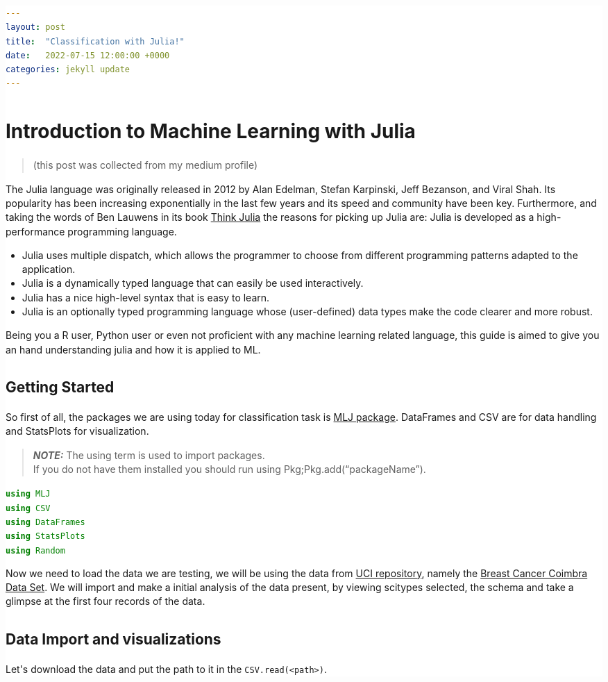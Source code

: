 ```yaml
---
layout: post
title:  "Classification with Julia!"
date:   2022-07-15 12:00:00 +0000
categories: jekyll update
---
```



# Introduction to Machine Learning with Julia
>(this post was collected from my medium profile)

The Julia language was originally released in 2012 by Alan Edelman, Stefan Karpinski, Jeff Bezanson, and Viral Shah. Its popularity has been increasing exponentially in the last few years and its speed and community have been key.
Furthermore, and taking the words of Ben Lauwens in its book [Think Julia](https://benlauwens.github.io/ThinkJulia.jl/latest/book.html) the reasons for picking up Julia are:
Julia is developed as a high-performance programming language.
* Julia uses multiple dispatch, which allows the programmer to choose from different programming patterns adapted to the application.
* Julia is a dynamically typed language that can easily be used interactively.
* Julia has a nice high-level syntax that is easy to learn.
* Julia is an optionally typed programming language whose (user-defined) data types make the code clearer and more robust.

Being you a R user, Python user or even not proficient with any machine learning related language, this guide is aimed to give you an hand understanding julia and how it is applied to ML.

## Getting Started
So first of all, the packages we are using today for classification task is [MLJ package](https://github.com/alan-turing-institute/MLJ.jl).
DataFrames and CSV are for data handling and StatsPlots for visualization.
> **_NOTE:_** The using term is used to import packages.   
> If you do not have them installed you should run using Pkg;Pkg.add(“packageName”).

```julia
using MLJ
using CSV
using DataFrames
using StatsPlots
using Random
```

Now we need to load the data we are testing, we will be using the data from [UCI repository](https://archive.ics.uci.edu/ml/datasets.php), namely the [Breast Cancer Coimbra Data Set](https://archive.ics.uci.edu/ml/datasets/Breast+Cancer+Coimbra).
We will import and make a initial analysis of the data present, by viewing scitypes selected, the schema and take a glimpse at the first four records of the data.


## Data Import and visualizations
Let's download the data and put the path to it in the ```CSV.read(<path>)```.
